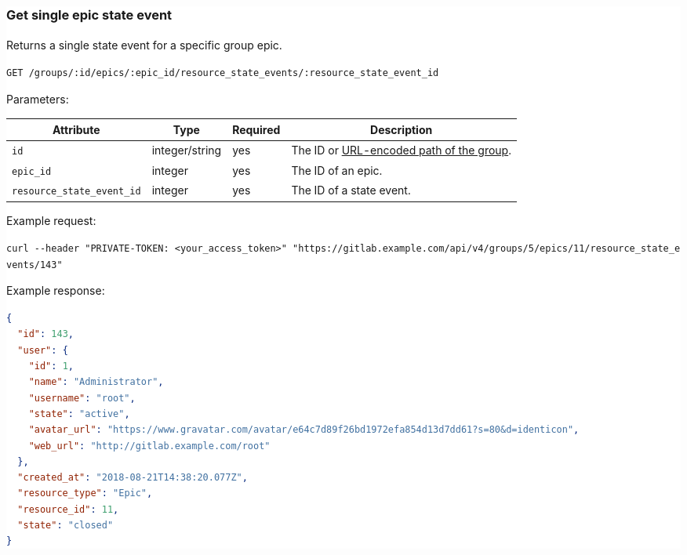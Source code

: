 ### Get single epic state event

Returns a single state event for a specific group epic.

```plaintext
GET /groups/:id/epics/:epic_id/resource_state_events/:resource_state_event_id
```

Parameters:

| Attribute                 | Type           | Required | Description                                                                   |
|---------------------------| -------------- | -------- |-------------------------------------------------------------------------------|
| `id`                      | integer/string | yes      | The ID or [URL-encoded path of the group](rest/_index.md#namespaced-paths).  |
| `epic_id`                 | integer        | yes      | The ID of an epic.                                                           |
| `resource_state_event_id` | integer        | yes      | The ID of a state event.                                                       |

Example request:

```shell
curl --header "PRIVATE-TOKEN: <your_access_token>" "https://gitlab.example.com/api/v4/groups/5/epics/11/resource_state_events/143"
```

Example response:

```json
{
  "id": 143,
  "user": {
    "id": 1,
    "name": "Administrator",
    "username": "root",
    "state": "active",
    "avatar_url": "https://www.gravatar.com/avatar/e64c7d89f26bd1972efa854d13d7dd61?s=80&d=identicon",
    "web_url": "http://gitlab.example.com/root"
  },
  "created_at": "2018-08-21T14:38:20.077Z",
  "resource_type": "Epic",
  "resource_id": 11,
  "state": "closed"
}
```
